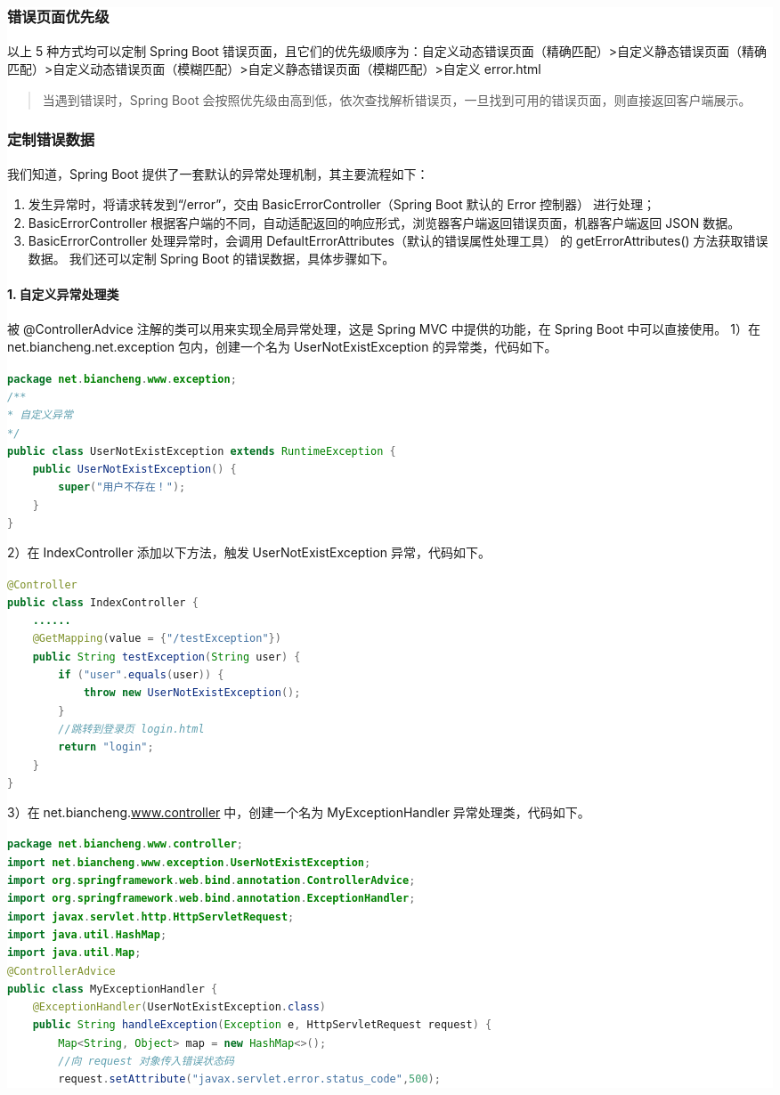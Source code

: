 ### 错误页面优先级

以上 5 种方式均可以定制 Spring Boot 错误页面，且它们的优先级顺序为：自定义动态错误页面（精确匹配）>自定义静态错误页面（精确匹配）>自定义动态错误页面（模糊匹配）>自定义静态错误页面（模糊匹配）>自定义 error.html

>  当遇到错误时，Spring Boot 会按照优先级由高到低，依次查找解析错误页，一旦找到可用的错误页面，则直接返回客户端展示。 

### 定制错误数据

我们知道，Spring Boot 提供了一套默认的异常处理机制，其主要流程如下：

1. 发生异常时，将请求转发到“/error”，交由 BasicErrorController（Spring Boot 默认的 Error 控制器） 进行处理；
2. BasicErrorController 根据客户端的不同，自动适配返回的响应形式，浏览器客户端返回错误页面，机器客户端返回 JSON 数据。
3. BasicErrorController 处理异常时，会调用 DefaultErrorAttributes（默认的错误属性处理工具） 的 getErrorAttributes() 方法获取错误数据。
   我们还可以定制 Spring Boot 的错误数据，具体步骤如下。

#### 1. 自定义异常处理类

被 @ControllerAdvice 注解的类可以用来实现全局异常处理，这是 Spring MVC 中提供的功能，在 Spring Boot 中可以直接使用。
1）在 net.biancheng.net.exception 包内，创建一个名为 UserNotExistException 的异常类，代码如下。

```java
package net.biancheng.www.exception;
/**
* 自定义异常
*/
public class UserNotExistException extends RuntimeException {
    public UserNotExistException() {
        super("用户不存在！");
    }
}
```

 2）在 IndexController 添加以下方法，触发 UserNotExistException 异常，代码如下。 

```java
@Controller
public class IndexController {
    ......
    @GetMapping(value = {"/testException"})
    public String testException(String user) {
        if ("user".equals(user)) {
            throw new UserNotExistException();
        }
        //跳转到登录页 login.html
        return "login";
    }
}
```

 3）在 net.biancheng.www.controller 中，创建一个名为 MyExceptionHandler 异常处理类，代码如下。 

```java
package net.biancheng.www.controller;
import net.biancheng.www.exception.UserNotExistException;
import org.springframework.web.bind.annotation.ControllerAdvice;
import org.springframework.web.bind.annotation.ExceptionHandler;
import javax.servlet.http.HttpServletRequest;
import java.util.HashMap;
import java.util.Map;
@ControllerAdvice
public class MyExceptionHandler {
    @ExceptionHandler(UserNotExistException.class)
    public String handleException(Exception e, HttpServletRequest request) {
        Map<String, Object> map = new HashMap<>();
        //向 request 对象传入错误状态码
        request.setAttribute("javax.servlet.error.status_code",500);
```